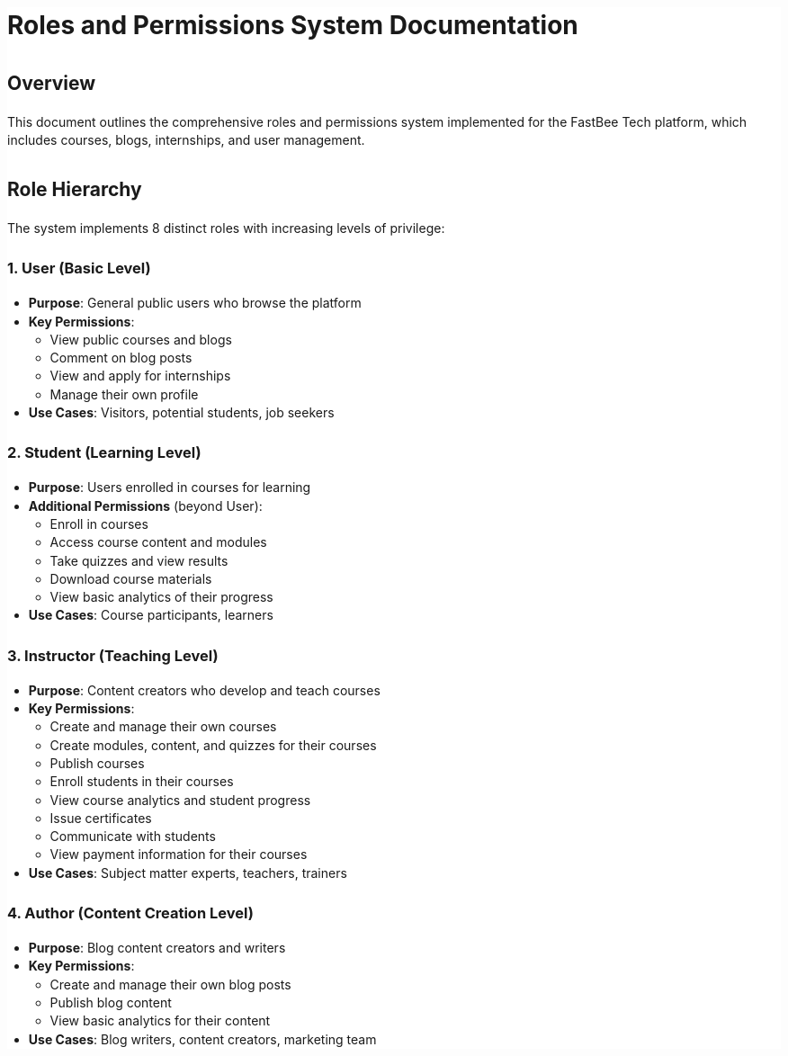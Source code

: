 # Roles and Permissions System Documentation

## Overview

This document outlines the comprehensive roles and permissions system implemented for the FastBee Tech platform, which includes courses, blogs, internships, and user management.

## Role Hierarchy

The system implements 8 distinct roles with increasing levels of privilege:

### 1. **User** (Basic Level)
- **Purpose**: General public users who browse the platform
- **Key Permissions**:
  - View public courses and blogs
  - Comment on blog posts
  - View and apply for internships
  - Manage their own profile
- **Use Cases**: Visitors, potential students, job seekers

### 2. **Student** (Learning Level)
- **Purpose**: Users enrolled in courses for learning
- **Additional Permissions** (beyond User):
  - Enroll in courses
  - Access course content and modules
  - Take quizzes and view results
  - Download course materials
  - View basic analytics of their progress
- **Use Cases**: Course participants, learners

### 3. **Instructor** (Teaching Level)
- **Purpose**: Content creators who develop and teach courses
- **Key Permissions**:
  - Create and manage their own courses
  - Create modules, content, and quizzes for their courses
  - Publish courses
  - Enroll students in their courses
  - View course analytics and student progress
  - Issue certificates
  - Communicate with students
  - View payment information for their courses
- **Use Cases**: Subject matter experts, teachers, trainers

### 4. **Author** (Content Creation Level)
- **Purpose**: Blog content creators and writers
- **Key Permissions**:
  - Create and manage their own blog posts
  - Publish blog content
  - View basic analytics for their content
- **Use Cases**: Blog writers, content creators, marketing team
